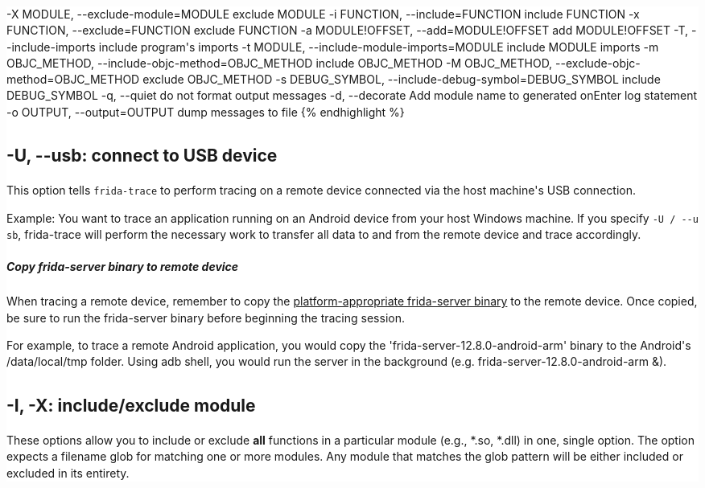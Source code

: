 -X MODULE, --exclude-module=MODULE
                      exclude MODULE
-i FUNCTION, --include=FUNCTION
                      include FUNCTION
-x FUNCTION, --exclude=FUNCTION
                      exclude FUNCTION
-a MODULE!OFFSET, --add=MODULE!OFFSET
                      add MODULE!OFFSET
-T, --include-imports
                      include program's imports
-t MODULE, --include-module-imports=MODULE
                      include MODULE imports
-m OBJC_METHOD, --include-objc-method=OBJC_METHOD
                      include OBJC_METHOD
-M OBJC_METHOD, --exclude-objc-method=OBJC_METHOD
                      exclude OBJC_METHOD
-s DEBUG_SYMBOL, --include-debug-symbol=DEBUG_SYMBOL
                      include DEBUG_SYMBOL
-q, --quiet           do not format output messages
-d, --decorate        Add module name to generated onEnter log statement
-o OUTPUT, --output=OUTPUT
                      dump messages to file
{% endhighlight %}

## -U, --usb: connect to USB device

This option tells `frida-trace` to perform tracing on a remote device
connected via the host machine's USB connection.

Example: You want to trace an application running on an Android device
from your host Windows machine.  If you specify `-U / --usb`,
frida-trace will perform the necessary work to transfer all data to
and from the remote device and trace accordingly.

<div class="note">
  <h5>Copy frida-server binary to remote device</h5>
  <p>When tracing a remote device, remember to copy the
  <a href="https://github.com/frida/frida/releases">platform-appropriate frida-server binary</a>
  to the remote device.  Once copied, be sure to run the frida-server binary before
  beginning the tracing session.</p>
  <p>For example, to trace a remote Android application, you would copy the
  'frida-server-12.8.0-android-arm' binary to the Android's /data/local/tmp
  folder.  Using adb shell, you would run the server in the background
  (e.g. frida-server-12.8.0-android-arm &).</p>
</div>

## -I, -X: include/exclude module

These options allow you to include or exclude **all** functions in a particular
module (e.g., *.so, *.dll) in one, single option.  The option expects a filename
glob for matching one or more modules.  Any module that matches the glob pattern
will be either included or excluded in its entirety.
